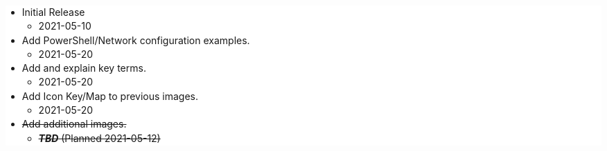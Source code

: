 
<ul><li>Initial Release<ul><li>2021-05-10</li></ul></li><li>Add PowerShell/Network configuration examples.<ul><li>2021-05-20</li></ul></li><li>Add and explain key terms.<ul><li>2021-05-20</li></ul></li><li>Add Icon Key/Map to previous images.<ul><li>2021-05-20</li></ul></li><li><s>Add additional images.</s><ul><li><s><strong><em>TBD</em></strong> (Planned 2021-05-12)</s></li></ul></li></ul>
</div>

